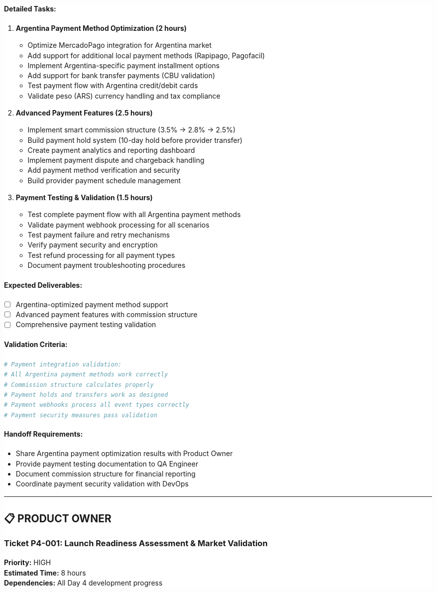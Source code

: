 #### **Detailed Tasks:**
1. **Argentina Payment Method Optimization (2 hours)**
   - Optimize MercadoPago integration for Argentina market
   - Add support for additional local payment methods (Rapipago, Pagofacil)
   - Implement Argentina-specific payment installment options
   - Add support for bank transfer payments (CBU validation)
   - Test payment flow with Argentina credit/debit cards
   - Validate peso (ARS) currency handling and tax compliance

2. **Advanced Payment Features (2.5 hours)**
   - Implement smart commission structure (3.5% → 2.8% → 2.5%)
   - Build payment hold system (10-day hold before provider transfer)
   - Create payment analytics and reporting dashboard
   - Implement payment dispute and chargeback handling
   - Add payment method verification and security
   - Build provider payment schedule management

3. **Payment Testing & Validation (1.5 hours)**
   - Test complete payment flow with all Argentina payment methods
   - Validate payment webhook processing for all scenarios
   - Test payment failure and retry mechanisms
   - Verify payment security and encryption
   - Test refund processing for all payment types
   - Document payment troubleshooting procedures

#### **Expected Deliverables:**
- [ ] Argentina-optimized payment method support
- [ ] Advanced payment features with commission structure
- [ ] Comprehensive payment testing validation

#### **Validation Criteria:**
```bash
# Payment integration validation:
# All Argentina payment methods work correctly
# Commission structure calculates properly
# Payment holds and transfers work as designed
# Payment webhooks process all event types correctly
# Payment security measures pass validation
```

#### **Handoff Requirements:**
- Share Argentina payment optimization results with Product Owner
- Provide payment testing documentation to QA Engineer
- Document commission structure for financial reporting
- Coordinate payment security validation with DevOps

---

## 📋 PRODUCT OWNER

### **Ticket P4-001: Launch Readiness Assessment & Market Validation**
**Priority:** HIGH  
**Estimated Time:** 8 hours  
**Dependencies:** All Day 4 development progress  
